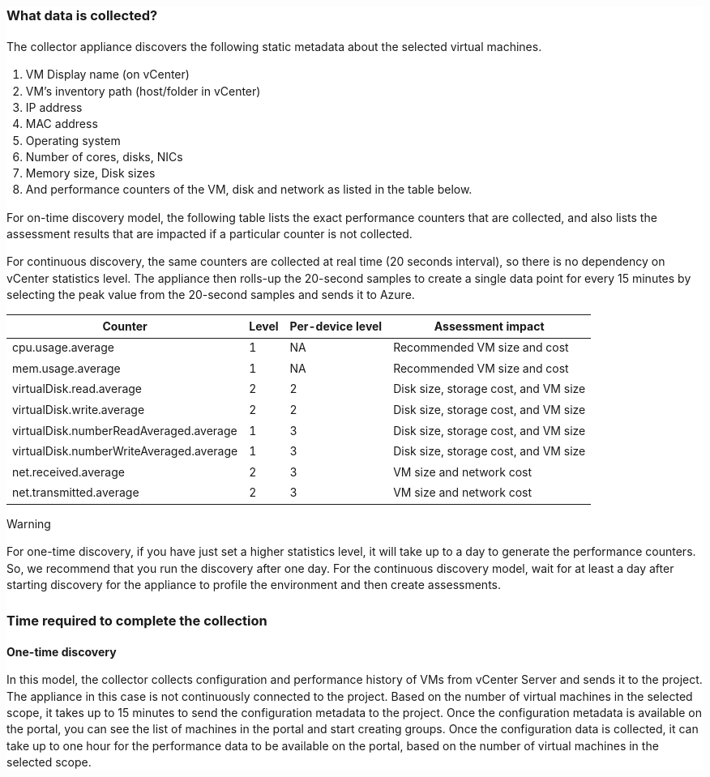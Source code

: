 ### What data is collected?

The collector appliance discovers the following static metadata about the selected virtual machines.

1. VM Display name (on vCenter)
2. VM’s inventory path (host/folder in vCenter)
3. IP address
4. MAC address
5. Operating system
5. Number of cores, disks, NICs
6. Memory size, Disk sizes
7. And performance counters of the VM, disk and network as listed in the table below.

For on-time discovery model, the following table lists the exact performance counters that are collected, and also lists the assessment results that are impacted if a particular counter is not collected.

For continuous discovery, the same counters are collected at real time (20 seconds interval), so there is no dependency on vCenter statistics level. The appliance then rolls-up the 20-second samples to create a single data point for every 15 minutes by selecting the peak value from the 20-second samples and sends it to Azure.

|Counter                                  |Level    |Per-device level  |Assessment impact                               |
|-----------------------------------------|---------|------------------|------------------------------------------------|
|cpu.usage.average                        | 1       |NA                |Recommended VM size and cost                    |
|mem.usage.average                        | 1       |NA                |Recommended VM size and cost                    |
|virtualDisk.read.average                 | 2       |2                 |Disk size, storage cost, and VM size         |
|virtualDisk.write.average                | 2       |2                 |Disk size, storage cost, and VM size         |
|virtualDisk.numberReadAveraged.average   | 1       |3                 |Disk size, storage cost, and VM size         |
|virtualDisk.numberWriteAveraged.average  | 1       |3                 |Disk size, storage cost, and VM size         |
|net.received.average                     | 2       |3                 |VM size and network cost                        |
|net.transmitted.average                  | 2       |3                 |VM size and network cost                        |

> [!WARNING]
> For one-time discovery, if you have just set a higher statistics level, it will take up to a day to generate the performance counters. So, we recommend that you run the discovery after one day. For the continuous discovery model, wait for at least a day after starting discovery for the appliance to profile the environment and then create assessments.

### Time required to complete the collection

**One-time discovery**

In this model, the collector collects configuration and performance history of VMs from vCenter Server and sends it to the project. The appliance in this case is not continuously connected to the project. Based on the number of virtual machines in the selected scope, it takes up to 15 minutes to send the configuration metadata to the project. Once the configuration metadata is available on the portal, you can see the list of machines in the portal and start creating groups. Once the configuration data is collected, it can take up to one hour for the performance data to be available on the portal, based on the number of virtual machines in the selected scope.
